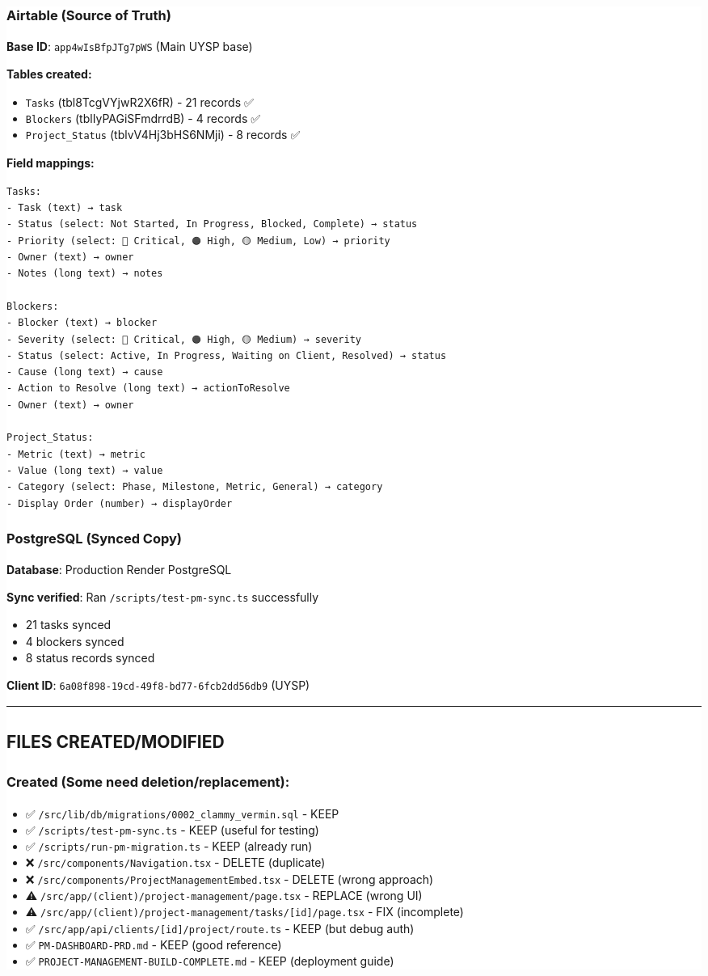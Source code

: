 ### Airtable (Source of Truth)
**Base ID**: `app4wIsBfpJTg7pWS` (Main UYSP base)

**Tables created:**
- `Tasks` (tbl8TcgVYjwR2X6fR) - 21 records ✅
- `Blockers` (tblIyPAGiSFmdrrdB) - 4 records ✅
- `Project_Status` (tblvV4Hj3bHS6NMji) - 8 records ✅

**Field mappings:**
```
Tasks:
- Task (text) → task
- Status (select: Not Started, In Progress, Blocked, Complete) → status
- Priority (select: 🔴 Critical, 🟠 High, 🟡 Medium, Low) → priority
- Owner (text) → owner
- Notes (long text) → notes

Blockers:
- Blocker (text) → blocker
- Severity (select: 🔴 Critical, 🟠 High, 🟡 Medium) → severity
- Status (select: Active, In Progress, Waiting on Client, Resolved) → status
- Cause (long text) → cause
- Action to Resolve (long text) → actionToResolve
- Owner (text) → owner

Project_Status:
- Metric (text) → metric
- Value (long text) → value
- Category (select: Phase, Milestone, Metric, General) → category
- Display Order (number) → displayOrder
```

### PostgreSQL (Synced Copy)
**Database**: Production Render PostgreSQL

**Sync verified**: Ran `/scripts/test-pm-sync.ts` successfully
- 21 tasks synced
- 4 blockers synced
- 8 status records synced

**Client ID**: `6a08f898-19cd-49f8-bd77-6fcb2dd56db9` (UYSP)

---

## FILES CREATED/MODIFIED

### Created (Some need deletion/replacement):
- ✅ `/src/lib/db/migrations/0002_clammy_vermin.sql` - KEEP
- ✅ `/scripts/test-pm-sync.ts` - KEEP (useful for testing)
- ✅ `/scripts/run-pm-migration.ts` - KEEP (already run)
- ❌ `/src/components/Navigation.tsx` - DELETE (duplicate)
- ❌ `/src/components/ProjectManagementEmbed.tsx` - DELETE (wrong approach)
- ⚠️ `/src/app/(client)/project-management/page.tsx` - REPLACE (wrong UI)
- ⚠️ `/src/app/(client)/project-management/tasks/[id]/page.tsx` - FIX (incomplete)
- ✅ `/src/app/api/clients/[id]/project/route.ts` - KEEP (but debug auth)
- ✅ `PM-DASHBOARD-PRD.md` - KEEP (good reference)
- ✅ `PROJECT-MANAGEMENT-BUILD-COMPLETE.md` - KEEP (deployment guide)
